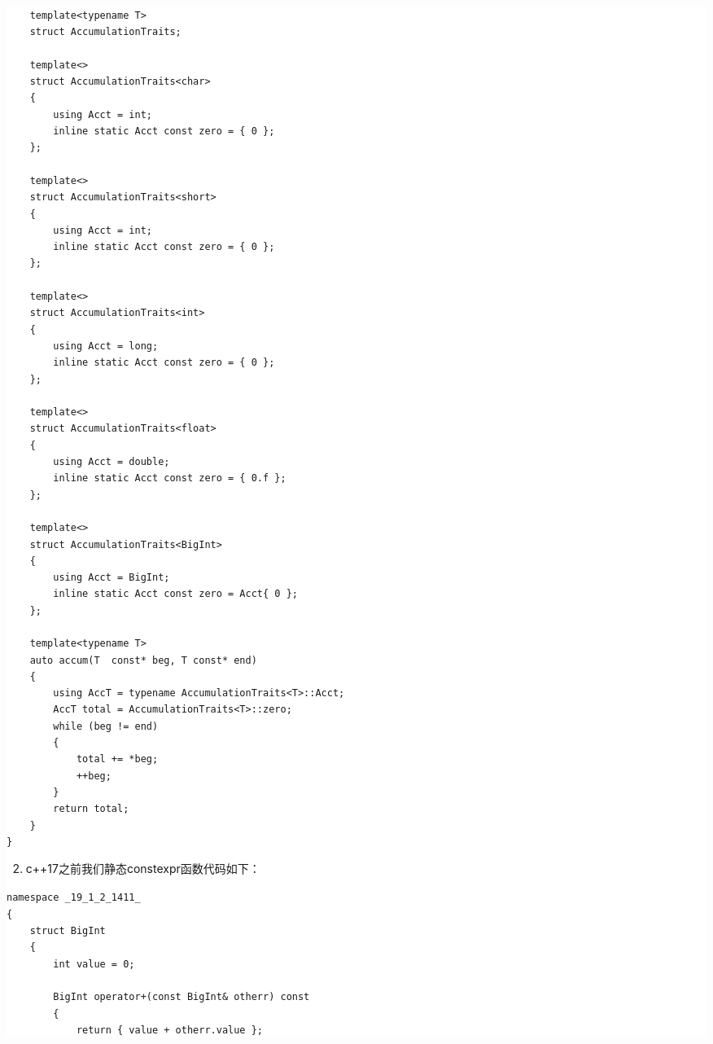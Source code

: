```
	template<typename T>
	struct AccumulationTraits;

	template<>
	struct AccumulationTraits<char>
	{
		using Acct = int;
		inline static Acct const zero = { 0 };
	};

	template<>
	struct AccumulationTraits<short>
	{
		using Acct = int;
		inline static Acct const zero = { 0 };
	};

	template<>
	struct AccumulationTraits<int>
	{
		using Acct = long;
		inline static Acct const zero = { 0 };
	};

	template<>
	struct AccumulationTraits<float>
	{
		using Acct = double;
		inline static Acct const zero = { 0.f };
	};

	template<>
	struct AccumulationTraits<BigInt>
	{
		using Acct = BigInt;
		inline static Acct const zero = Acct{ 0 };
	};

	template<typename T>
	auto accum(T  const* beg, T const* end)
	{
		using AccT = typename AccumulationTraits<T>::Acct;
		AccT total = AccumulationTraits<T>::zero;
		while (beg != end)
		{
			total += *beg;
			++beg;
		}
		return total;
	}
}
```
2. c++17之前我们静态constexpr函数代码如下：
```
namespace _19_1_2_1411_
{
	struct BigInt
	{
		int value = 0;

		BigInt operator+(const BigInt& otherr) const
		{
			return { value + otherr.value };
```
